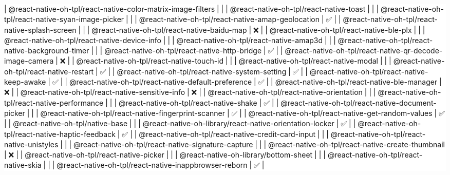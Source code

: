 | @react-native-oh-tpl/react-native-color-matrix-image-filters |        |
| @react-native-oh-tpl/react-native-toast                      |        |
| @react-native-oh-tpl/react-native-syan-image-picker          |        |
| @react-native-oh-tpl/react-native-amap-geolocation           | ✅     |
| @react-native-oh-tpl/react-native-splash-screen              |        |
| @react-native-oh-tpl/react-native-baidu-map                  | ❌     |
| @react-native-oh-tpl/react-native-ble-plx                    |        |
| @react-native-oh-tpl/react-native-device-info                |        |
| @react-native-oh-tpl/react-native-amap3d                     |        |
| @react-native-oh-tpl/react-native-background-timer           |        |
| @react-native-oh-tpl/react-native-http-bridge                | ✅     |
| @react-native-oh-tpl/react-native-qr-decode-image-camera     | ❌     |
| @react-native-oh-tpl/react-native-touch-id                   |        |
| @react-native-oh-tpl/react-native-modal                      |        |
| @react-native-oh-tpl/react-native-restart                    | ✅     |
| @react-native-oh-tpl/react-native-system-setting             | ✅     |
| @react-native-oh-tpl/react-native-keep-awake                 | ✅     |
| @react-native-oh-tpl/react-native-default-preference         | ✅     |
| @react-native-oh-tpl/react-native-ble-manager                | ❌     |
| @react-native-oh-tpl/react-native-sensitive-info             | ❌     |
| @react-native-oh-tpl/react-native-orientation                |        |
| @react-native-oh-tpl/react-native-performance                |        |
| @react-native-oh-tpl/react-native-shake                      | ✅     |
| @react-native-oh-tpl/react-native-document-picker            |        |
| @react-native-oh-tpl/react-native-fingerprint-scanner        | ✅     |
| @react-native-oh-tpl/react-native-get-random-values          | ✅     |
| @react-native-oh-tpl/native-base                             |        |
| @react-native-oh-library/react-native-orientation-locker     | ✅     |
| @react-native-oh-tpl/react-native-haptic-feedback            | ✅     |
| @react-native-oh-tpl/react-native-credit-card-input          |        |
| @react-native-oh-tpl/react-native-unistyles                  |        |
| @react-native-oh-tpl/react-native-signature-capture          |        |
| @react-native-oh-tpl/react-native-create-thumbnail           | ❌     |
| @react-native-oh-tpl/react-native-picker                     |        |
| @react-native-oh-library/bottom-sheet                        |        |
| @react-native-oh-tpl/react-native-skia                       |        |
| @react-native-oh-tpl/react-native-inappbrowser-reborn        | ✅     |